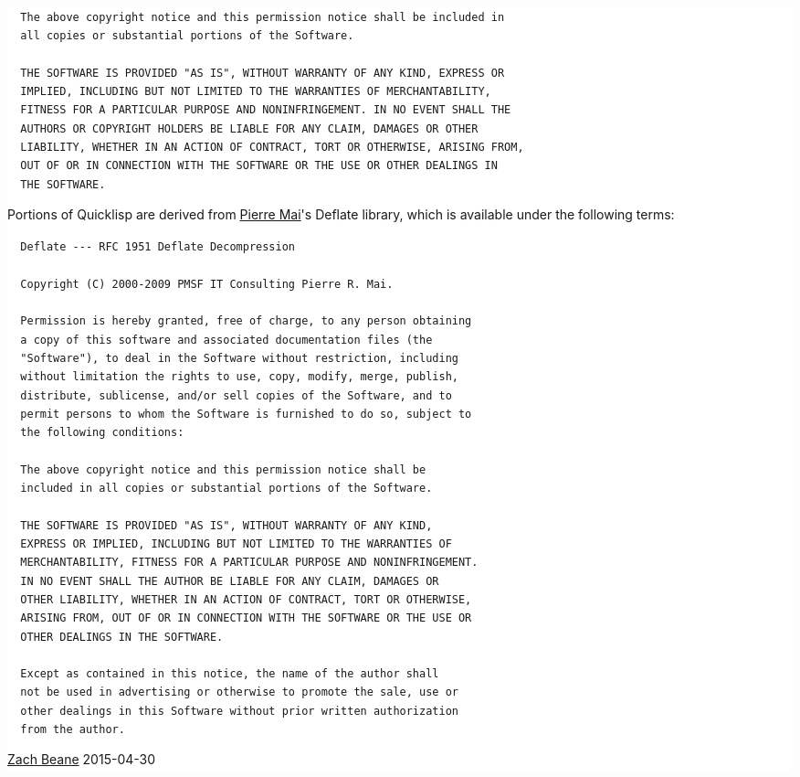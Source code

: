       The above copyright notice and this permission notice shall be included in
      all copies or substantial portions of the Software.

      THE SOFTWARE IS PROVIDED "AS IS", WITHOUT WARRANTY OF ANY KIND, EXPRESS OR
      IMPLIED, INCLUDING BUT NOT LIMITED TO THE WARRANTIES OF MERCHANTABILITY,
      FITNESS FOR A PARTICULAR PURPOSE AND NONINFRINGEMENT. IN NO EVENT SHALL THE
      AUTHORS OR COPYRIGHT HOLDERS BE LIABLE FOR ANY CLAIM, DAMAGES OR OTHER
      LIABILITY, WHETHER IN AN ACTION OF CONTRACT, TORT OR OTHERWISE, ARISING FROM,
      OUT OF OR IN CONNECTION WITH THE SOFTWARE OR THE USE OR OTHER DEALINGS IN
      THE SOFTWARE.


Portions of Quicklisp are derived from [Pierre Mai](http://pierre-mai.de/)'s
Deflate library, which is available under the following terms:



      Deflate --- RFC 1951 Deflate Decompression

      Copyright (C) 2000-2009 PMSF IT Consulting Pierre R. Mai.

      Permission is hereby granted, free of charge, to any person obtaining
      a copy of this software and associated documentation files (the
      "Software"), to deal in the Software without restriction, including
      without limitation the rights to use, copy, modify, merge, publish,
      distribute, sublicense, and/or sell copies of the Software, and to
      permit persons to whom the Software is furnished to do so, subject to
      the following conditions:

      The above copyright notice and this permission notice shall be
      included in all copies or substantial portions of the Software.

      THE SOFTWARE IS PROVIDED "AS IS", WITHOUT WARRANTY OF ANY KIND,
      EXPRESS OR IMPLIED, INCLUDING BUT NOT LIMITED TO THE WARRANTIES OF
      MERCHANTABILITY, FITNESS FOR A PARTICULAR PURPOSE AND NONINFRINGEMENT.
      IN NO EVENT SHALL THE AUTHOR BE LIABLE FOR ANY CLAIM, DAMAGES OR
      OTHER LIABILITY, WHETHER IN AN ACTION OF CONTRACT, TORT OR OTHERWISE,
      ARISING FROM, OUT OF OR IN CONNECTION WITH THE SOFTWARE OR THE USE OR
      OTHER DEALINGS IN THE SOFTWARE.

      Except as contained in this notice, the name of the author shall
      not be used in advertising or otherwise to promote the sale, use or
      other dealings in this Software without prior written authorization
      from the author.


[Zach Beane](mailto:zach@quicklisp.org) 2015-04-30

